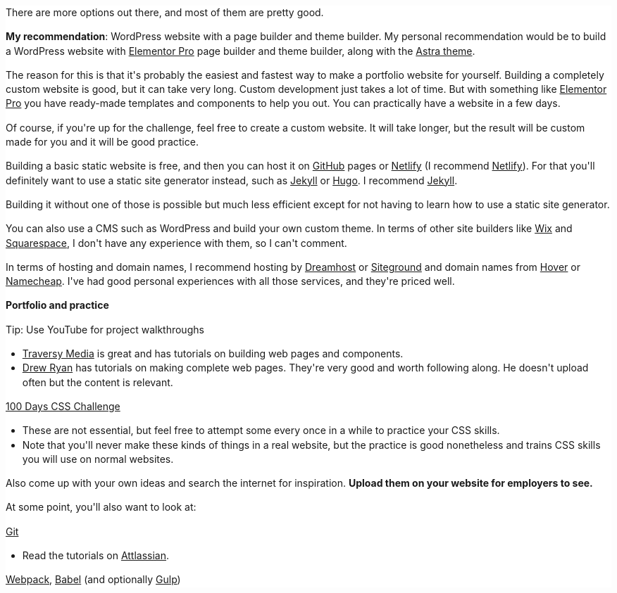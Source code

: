 There are more options out there, and most of them are pretty good.

**My recommendation**: WordPress website with a page builder and theme builder. My personal recommendation would be to build a WordPress website with [Elementor Pro](https://elementor.com/pricing/) page builder and theme builder, along with the [Astra theme](https://wpastra.com/).

The reason for this is that it's probably the easiest and fastest way to make a portfolio website for yourself. Building a completely custom website is good, but it can take very long. Custom development just takes a lot of time. But with something like [Elementor Pro](https://elementor.com/pricing/) you have ready-made templates and components to help you out. You can practically have a website in a few days.

Of course, if you're up for the challenge, feel free to create a custom website. It will take longer, but the result will be custom made for you and it will be good practice.

Building a basic static website is free, and then you can host it on [GitHub](https://pages.github.com/) pages or [Netlify](https://www.netlify.com/) (I recommend [Netlify](https://www.netlify.com/)). For that you'll definitely want to use a static site generator instead, such as [Jekyll](https://jekyllrb.com/) or [Hugo](https://gohugo.io/). I recommend [Jekyll](https://jekyllrb.com/).

Building it without one of those is possible but much less efficient except for not having to learn how to use a static site generator.

You can also use a CMS such as WordPress and build your own custom theme. In terms of other site builders like [Wix](https://www.wix.com/) and [Squarespace](https://www.squarespace.com/), I don't have any experience with them, so I can't comment.

In terms of hosting and domain names, I recommend hosting by [Dreamhost](https://www.dreamhost.com/r.cgi?2307408/hosting/shared/) or [Siteground](https://www.siteground.com/go/sargalias-wp) and domain names from [Hover](https://hover.com/bjF8ZW4o) or [Namecheap](https://www.namecheap.com/). I've had good personal experiences with all those services, and they're priced well.

**Portfolio and practice**

Tip: Use YouTube for project walkthroughs

- [Traversy Media](https://www.youtube.com/user/TechGuyWeb) is great and has tutorials on building web pages and components.
- [Drew Ryan](https://www.youtube.com/user/DrewOnCue) has tutorials on making complete web pages. They're very good and worth following along. He doesn't upload often but the content is relevant.

[100 Days CSS Challenge](https://100dayscss.com/)

- These are not essential, but feel free to attempt some every once in a while to practice your CSS skills.
- Note that you'll never make these kinds of things in a real website, but the practice is good nonetheless and trains CSS skills you will use on normal websites.

Also come up with your own ideas and search the internet for inspiration. **Upload them on your website for employers to see.**

At some point, you'll also want to look at:

[Git](https://git-scm.com/)

- Read the tutorials on [Attlassian](https://www.atlassian.com/git).

[Webpack](https://webpack.js.org/), [Babel](https://babeljs.io/) (and optionally [Gulp](https://gulpjs.com/))

